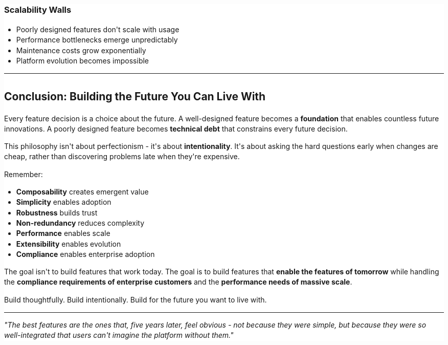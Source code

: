 ### **Scalability Walls**
- Poorly designed features don't scale with usage
- Performance bottlenecks emerge unpredictably
- Maintenance costs grow exponentially
- Platform evolution becomes impossible

---

## Conclusion: Building the Future You Can Live With

Every feature decision is a choice about the future. A well-designed feature becomes a **foundation** that enables countless future innovations. A poorly designed feature becomes **technical debt** that constrains every future decision.

This philosophy isn't about perfectionism - it's about **intentionality**. It's about asking the hard questions early when changes are cheap, rather than discovering problems late when they're expensive.

Remember:
- **Composability** creates emergent value
- **Simplicity** enables adoption
- **Robustness** builds trust
- **Non-redundancy** reduces complexity
- **Performance** enables scale
- **Extensibility** enables evolution
- **Compliance** enables enterprise adoption

The goal isn't to build features that work today. The goal is to build features that **enable the features of tomorrow** while handling the **compliance requirements of enterprise customers** and the **performance needs of massive scale**.

Build thoughtfully. Build intentionally. Build for the future you want to live with.

---

*"The best features are the ones that, five years later, feel obvious - not because they were simple, but because they were so well-integrated that users can't imagine the platform without them."*
